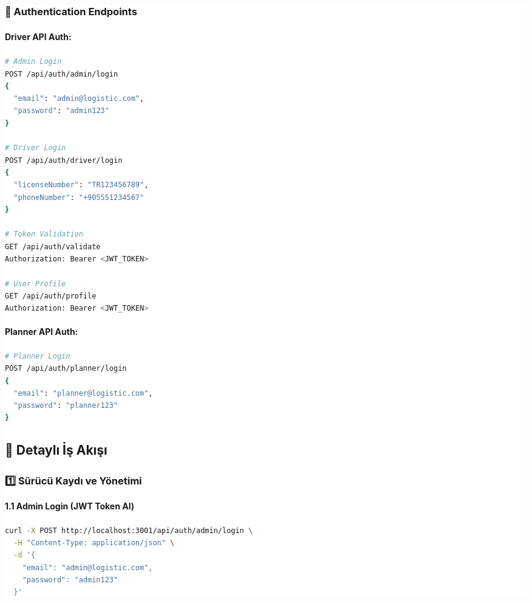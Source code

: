### 🔑 Authentication Endpoints

#### **Driver API Auth:**
```bash
# Admin Login
POST /api/auth/admin/login
{
  "email": "admin@logistic.com",
  "password": "admin123"
}

# Driver Login  
POST /api/auth/driver/login
{
  "licenseNumber": "TR123456789",
  "phoneNumber": "+905551234567"
}

# Token Validation
GET /api/auth/validate
Authorization: Bearer <JWT_TOKEN>

# User Profile
GET /api/auth/profile  
Authorization: Bearer <JWT_TOKEN>
```

#### **Planner API Auth:**
```bash
# Planner Login
POST /api/auth/planner/login
{
  "email": "planner@logistic.com", 
  "password": "planner123"
}
```

## 🚀 Detaylı İş Akışı

### **1️⃣ Sürücü Kaydı ve Yönetimi**

#### **1.1 Admin Login (JWT Token Al)**
```bash
curl -X POST http://localhost:3001/api/auth/admin/login \
  -H "Content-Type: application/json" \
  -d '{
    "email": "admin@logistic.com",
    "password": "admin123"
  }'
```
